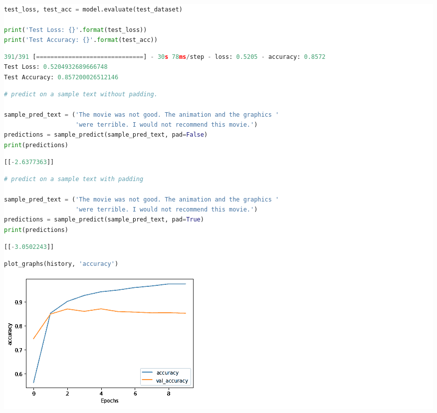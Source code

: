 ```py
test_loss, test_acc = model.evaluate(test_dataset)

print('Test Loss: {}'.format(test_loss))
print('Test Accuracy: {}'.format(test_acc)) 
```

```py
391/391 [==============================] - 30s 78ms/step - loss: 0.5205 - accuracy: 0.8572
Test Loss: 0.5204932689666748
Test Accuracy: 0.857200026512146

```

```py
# predict on a sample text without padding.

sample_pred_text = ('The movie was not good. The animation and the graphics '
                    'were terrible. I would not recommend this movie.')
predictions = sample_predict(sample_pred_text, pad=False)
print(predictions) 
```

```py
[[-2.6377363]]

```

```py
# predict on a sample text with padding

sample_pred_text = ('The movie was not good. The animation and the graphics '
                    'were terrible. I would not recommend this movie.')
predictions = sample_predict(sample_pred_text, pad=True)
print(predictions) 
```

```py
[[-3.0502243]]

```

```py
plot_graphs(history, 'accuracy') 
```

![png](img/ee3ae6c62d5acf6adfea6458312bcb02.png)
